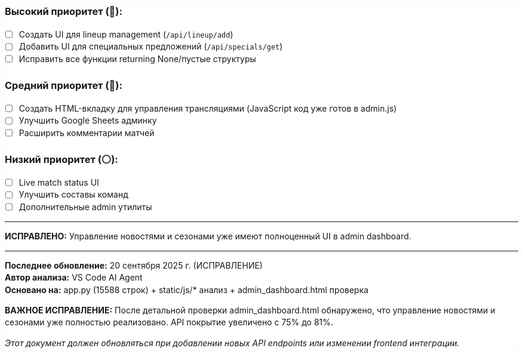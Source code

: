 ### Высокий приоритет (🔴):
- [ ] Создать UI для lineup management (`/api/lineup/add`)
- [ ] Добавить UI для специальных предложений (`/api/specials/get`)
- [ ] Исправить все функции returning None/пустые структуры

### Средний приоритет (🔵):
- [ ] Создать HTML-вкладку для управления трансляциями (JavaScript код уже готов в admin.js)
- [ ] Улучшить Google Sheets админку
- [ ] Расширить комментарии матчей

### Низкий приоритет (⚪):
- [ ] Live match status UI
- [ ] Улучшить составы команд
- [ ] Дополнительные admin утилиты

---

**ИСПРАВЛЕНО:** Управление новостями и сезонами уже имеют полноценный UI в admin dashboard.

---

**Последнее обновление:** 20 сентября 2025 г. (ИСПРАВЛЕНИЕ)  
**Автор анализа:** VS Code AI Agent  
**Основано на:** app.py (15588 строк) + static/js/* анализ + admin_dashboard.html проверка

**ВАЖНОЕ ИСПРАВЛЕНИЕ:** После детальной проверки admin_dashboard.html обнаружено, что управление новостями и сезонами уже полностью реализовано. API покрытие увеличено с 75% до 81%.

*Этот документ должен обновляться при добавлении новых API endpoints или изменении frontend интеграции.*